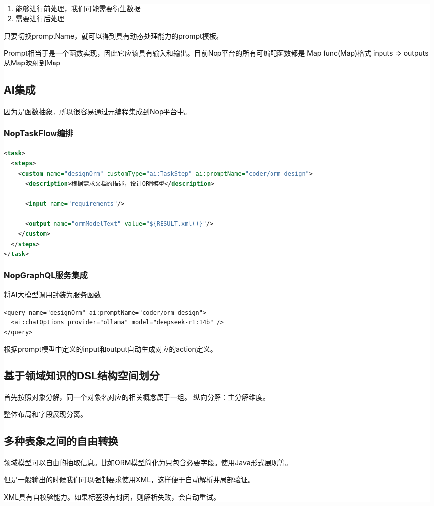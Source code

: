 1. 能够进行前处理，我们可能需要衍生数据
2. 需要进行后处理

只要切换promptName，就可以得到具有动态处理能力的prompt模板。

Prompt相当于是一个函数实现，因此它应该具有输入和输出。目前Nop平台的所有可编配函数都是 Map func(Map)格式
inputs => outputs 从Map映射到Map

## AI集成

因为是函数抽象，所以很容易通过元编程集成到Nop平台中。

### NopTaskFlow编排

```xml
<task>
  <steps>
    <custom name="designOrm" customType="ai:TaskStep" ai:promptName="coder/orm-design">
      <description>根据需求文档的描述，设计ORM模型</description>

      <input name="requirements"/>

      <output name="ormModelText" value="${RESULT.xml()}"/>
    </custom>
  </steps>
</task>
```

### NopGraphQL服务集成

将AI大模型调用封装为服务函数

```
<query name="designOrm" ai:promptName="coder/orm-design">
  <ai:chatOptions provider="ollama" model="deepseek-r1:14b" />
</query>
```

根据prompt模型中定义的input和output自动生成对应的action定义。

## 基于领域知识的DSL结构空间划分

首先按照对象分解，同一个对象名对应的相关概念属于一组。
纵向分解：主分解维度。

整体布局和字段展现分离。

## 多种表象之间的自由转换

领域模型可以自由的抽取信息。比如ORM模型简化为只包含必要字段。使用Java形式展现等。

但是一般输出的时候我们可以强制要求使用XML，这样便于自动解析并局部验证。

XML具有自校验能力。如果标签没有封闭，则解析失败，会自动重试。

